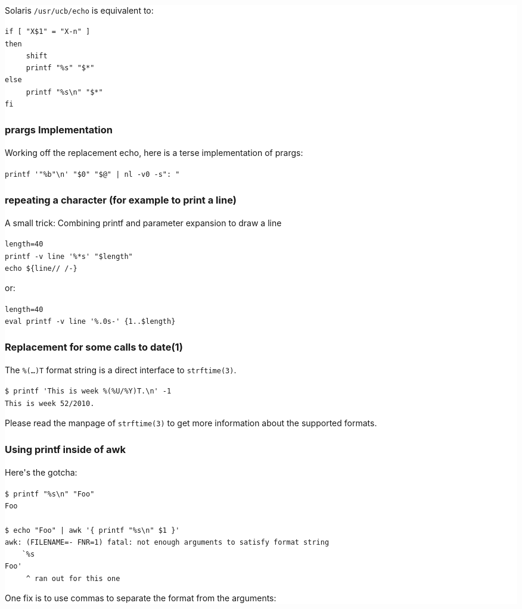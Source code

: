 Solaris `/usr/ucb/echo` is equivalent to:


    if [ "X$1" = "X-n" ]
    then
         shift
         printf "%s" "$*"
    else
         printf "%s\n" "$*"
    fi

### prargs Implementation

Working off the replacement echo, here is a terse implementation of prargs:


    printf '"%b"\n' "$0" "$@" | nl -v0 -s": "

### repeating a character (for example to print a line)

A small trick: Combining printf and parameter expansion to draw a line


    length=40
    printf -v line '%*s' "$length"
    echo ${line// /-}

or:


    length=40
    eval printf -v line '%.0s-' {1..$length}

### Replacement for some calls to date(1)

The `%(…)T` format string is a direct interface to `strftime(3)`.


    $ printf 'This is week %(%U/%Y)T.\n' -1
    This is week 52/2010.

Please read the manpage of `strftime(3)` to get more information about the supported formats.

### Using printf inside of awk

Here's the gotcha:


    $ printf "%s\n" "Foo"
    Foo

    $ echo "Foo" | awk '{ printf "%s\n" $1 }'
    awk: (FILENAME=- FNR=1) fatal: not enough arguments to satisfy format string
    	`%s
    Foo'
    	 ^ ran out for this one


One fix is to use commas to separate the format from the arguments:
